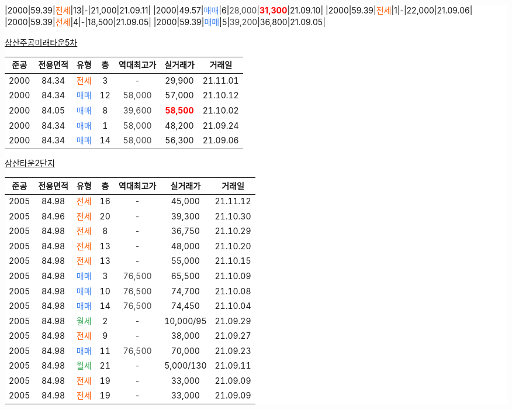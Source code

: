 |2000|59.39|<span style="color:#FF5A00">전세</span>|13|<span style="color:#444444">-</span>|21,000|21.09.11|
|2000|49.57|<span style="color:#4285F3">매매</span>|6|<span style="color:#444444">28,000</span>|<b><span style="color:#FF0000">31,300</span></b>|21.09.10|
|2000|59.39|<span style="color:#FF5A00">전세</span>|1|<span style="color:#444444">-</span>|22,000|21.09.06|
|2000|59.39|<span style="color:#FF5A00">전세</span>|4|<span style="color:#444444">-</span>|18,500|21.09.05|
|2000|59.39|<span style="color:#4285F3">매매</span>|5|<span style="color:#444444">39,200</span>|36,800|21.09.05|


<script async src="https://pagead2.googlesyndication.com/pagead/js/adsbygoogle.js"></script>

<ins class="adsbygoogle"
     style="display:block"
     data-ad-client="ca-pub-1142216861245946"
     data-ad-slot="4805727019"
     data-ad-format="auto"
     data-full-width-responsive="true"></ins>
<script>
     (adsbygoogle = window.adsbygoogle || []).push({});
</script>


[삼산주공미래타운5차](https://search.naver.com/search.naver?query=%EC%82%BC%EC%82%B0%EC%A3%BC%EA%B3%B5%EB%AF%B8%EB%9E%98%ED%83%80%EC%9A%B45%EC%B0%A8)

|준공|전용면적|유형|층|역대최고가|실거래가|거래일|
|:---:|:---:|:---:|:---:|:---:|:---:|:---:|
|2000|84.34|<span style="color:#FF5A00">전세</span>|3|<span style="color:#444444">-</span>|29,900|21.11.01|
|2000|84.34|<span style="color:#4285F3">매매</span>|12|<span style="color:#444444">58,000</span>|57,000|21.10.12|
|2000|84.05|<span style="color:#4285F3">매매</span>|8|<span style="color:#444444">39,600</span>|<b><span style="color:#FF0000">58,500</span></b>|21.10.02|
|2000|84.34|<span style="color:#4285F3">매매</span>|1|<span style="color:#444444">58,000</span>|48,200|21.09.24|
|2000|84.34|<span style="color:#4285F3">매매</span>|14|<span style="color:#444444">58,000</span>|56,300|21.09.06|

[삼산타운2단지](https://search.naver.com/search.naver?query=%EC%82%BC%EC%82%B0%ED%83%80%EC%9A%B42%EB%8B%A8%EC%A7%80)

|준공|전용면적|유형|층|역대최고가|실거래가|거래일|
|:---:|:---:|:---:|:---:|:---:|:---:|:---:|
|2005|84.98|<span style="color:#FF5A00">전세</span>|16|<span style="color:#444444">-</span>|45,000|21.11.12|
|2005|84.96|<span style="color:#FF5A00">전세</span>|20|<span style="color:#444444">-</span>|39,300|21.10.30|
|2005|84.98|<span style="color:#FF5A00">전세</span>|8|<span style="color:#444444">-</span>|36,750|21.10.29|
|2005|84.98|<span style="color:#FF5A00">전세</span>|13|<span style="color:#444444">-</span>|48,000|21.10.20|
|2005|84.98|<span style="color:#FF5A00">전세</span>|13|<span style="color:#444444">-</span>|55,000|21.10.15|
|2005|84.98|<span style="color:#4285F3">매매</span>|3|<span style="color:#444444">76,500</span>|65,500|21.10.09|
|2005|84.98|<span style="color:#4285F3">매매</span>|10|<span style="color:#444444">76,500</span>|74,700|21.10.08|
|2005|84.98|<span style="color:#4285F3">매매</span>|14|<span style="color:#444444">76,500</span>|74,450|21.10.04|
|2005|84.98|<span style="color:#34A853">월세</span>|2|<span style="color:#444444">-</span>|10,000/95|21.09.29|
|2005|84.98|<span style="color:#FF5A00">전세</span>|9|<span style="color:#444444">-</span>|38,000|21.09.27|
|2005|84.98|<span style="color:#4285F3">매매</span>|11|<span style="color:#444444">76,500</span>|70,000|21.09.23|
|2005|84.98|<span style="color:#34A853">월세</span>|21|<span style="color:#444444">-</span>|5,000/130|21.09.11|
|2005|84.98|<span style="color:#FF5A00">전세</span>|19|<span style="color:#444444">-</span>|33,000|21.09.09|
|2005|84.98|<span style="color:#FF5A00">전세</span>|19|<span style="color:#444444">-</span>|33,000|21.09.09|
